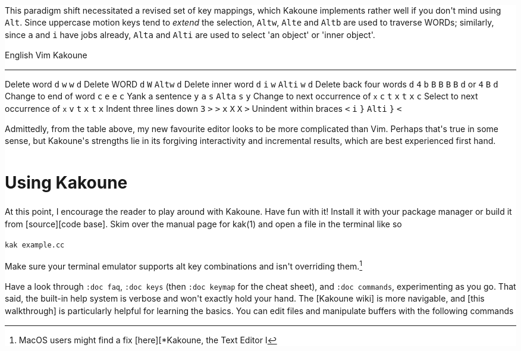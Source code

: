 This paradigm shift necessitated a revised set of key mappings, which
Kakoune implements rather well if you don't mind using <kbd>Alt</kbd>.
Since uppercase motion keys tend to *extend* the selection,
<kbd>Alt</kbd><kbd>w</kbd>, <kbd>Alt</kbd><kbd>e</kbd> and
<kbd>Alt</kbd><kbd>b</kbd> are used to traverse WORDs; similarly, since
<kbd>a</kbd> and <kbd>i</kbd> have jobs already,
<kbd>Alt</kbd><kbd>a</kbd> and <kbd>Alt</kbd><kbd>i</kbd> are used to
select 'an object' or 'inner object'.

  English                            Vim                                        Kakoune
  ---------------------------------- ------------------------------------------ ------------------------------------------------------------------------------------------------------------
  Delete word                        <kbd>d</kbd> <kbd>w</kbd>                  <kbd>w</kbd> <kbd>d</kbd>
  Delete WORD                        <kbd>d</kbd> <kbd>W</kbd>                  <kbd>Alt</kbd><kbd>w</kbd> <kbd>d</kbd>
  Delete inner word                  <kbd>d</kbd> <kbd>i</kbd> <kbd>w</kbd>     <kbd>Alt</kbd><kbd>i</kbd> <kbd>w</kbd> <kbd>d</kbd>
  Delete back four words             <kbd>d</kbd> <kbd>4</kbd> <kbd>b</kbd>     <kbd>B</kbd> <kbd>B</kbd> <kbd>B</kbd> <kbd>B</kbd> <kbd>d</kbd> or <kbd>4</kbd> <kbd>B</kbd> <kbd>d</kbd>
  Change to end of word              <kbd>c</kbd> <kbd>e</kbd>                  <kbd>e</kbd> <kbd>c</kbd>
  Yank a sentence                    <kbd>y</kbd> <kbd>a</kbd> <kbd>s</kbd>     <kbd>Alt</kbd><kbd>a</kbd> <kbd>s</kbd> <kbd>y</kbd>
  Change to next occurrence of `x`   <kbd>c</kbd> <kbd>t</kbd> <kbd>x</kbd>     <kbd>t</kbd> <kbd>x</kbd> <kbd>c</kbd>
  Select to next occurrence of `x`   <kbd>v</kbd> <kbd>t</kbd> <kbd>x</kbd>     <kbd>t</kbd> <kbd>x</kbd>
  Indent three lines down            <kbd>3</kbd> <kbd>\></kbd> <kbd>\></kbd>   <kbd>x</kbd> <kbd>X</kbd> <kbd>X</kbd> <kbd>\></kbd>
  Unindent within braces             <kbd>\<</kbd> <kbd>i</kbd> <kbd>}</kbd>    <kbd>Alt</kbd><kbd>i</kbd> <kbd>}</kbd> <kbd>\<</kbd>

Admittedly, from the table above, my new favourite editor looks to be
more complicated than Vim. Perhaps that's true in some sense, but
Kakoune's strengths lie in its forgiving interactivity and incremental
results, which are best experienced first hand.

Using Kakoune
=============

At this point, I encourage the reader to play around with Kakoune. Have
fun with it! Install it with your package manager or build it from
[source][code base]. Skim over the manual page for kak(1) and open a
file in the terminal like so

``` {.bash}
kak example.cc
```

Make sure your terminal emulator supports alt key combinations and isn't
overriding them.[^3]

Have a look through `:doc faq`, `:doc keys` (then `:doc keymap` for the
cheat sheet), and `:doc commands`, experimenting as you go. That said,
the built-in help system is verbose and won't exactly hold your hand.
The [Kakoune wiki] is more navigable, and [this walkthrough] is
particularly helpful for learning the basics. You can edit files and
manipulate buffers with the following commands


[^1]: It is by convention that the uppercase 'WORD' refers to
[^2]: I suppose, strictly speaking, SOV order would be "one swallow a
[^3]: MacOS users might find a fix [here][*Kakoune, the Text Editor I
[^4]: If Clippy is bringing back unpleasant memories, you can change or
[^5]: The closest approximations I can find are <kbd>z</kbd>
[^6]: `<ret>` refers to the Enter or Return key. See `:doc mapping` for
[^7]: See kak(1) (`man kak`) for details on how exactly Kakoune's
[^8]: GNU readline(1) is the line-editing library used by countless
  [Kakoune]: http://kakoune.org/
  [Maxime Coste]: https://github.com/mawww
  [code base]: https://github.com/mawww/kakoune
  [compatible with the GPL]: https://www.gnu.org/licenses/license-list.html#Unlicense
  [Using Kakoune]: #using-kakoune
  [plugins page]: https://kakoune.org/plugins.html
  [anastrophe]: https://en.wikipedia.org/wiki/Anastrophe
  [as we'll see later]: #narrowing
  [Kakoune wiki]: https://github.com/mawww/kakoune/wiki
  [this walkthrough]: https://github.com/mawww/kakoune/blob/master/contrib/TRAMPOLINE
  [pandoc(1)]: https://pandoc.org/
  [`README.asciidoc`]: https://github.com/mawww/kakoune/blob/master/README.asciidoc
  [Kakoune Community Hub]: https://discuss.kakoune.com/
  [discussion of this article]: https://discuss.kakoune.com/t/the-vim-inspired-editor-with-a-linguistic-twist/
  [*Kakoune, the Text Editor I Didn't Know I Needed* --- Erik Engheim]: https://medium.com/@Jernfrost/kakoune-the-text-editor-i-didnt-know-i-needed-23d5f1d6ad97#setting-up-kakoune-on-mac
  [*Kakoune* --- Bri Hefele]: https://brhfl.com/2018/07/kakoune/
  [JJ Cadiz]: https://commons.wikimedia.org/wiki/User:Cajay
  [CC BY 3.0]: https://creativecommons.org/licenses/by/3.0/deed.en